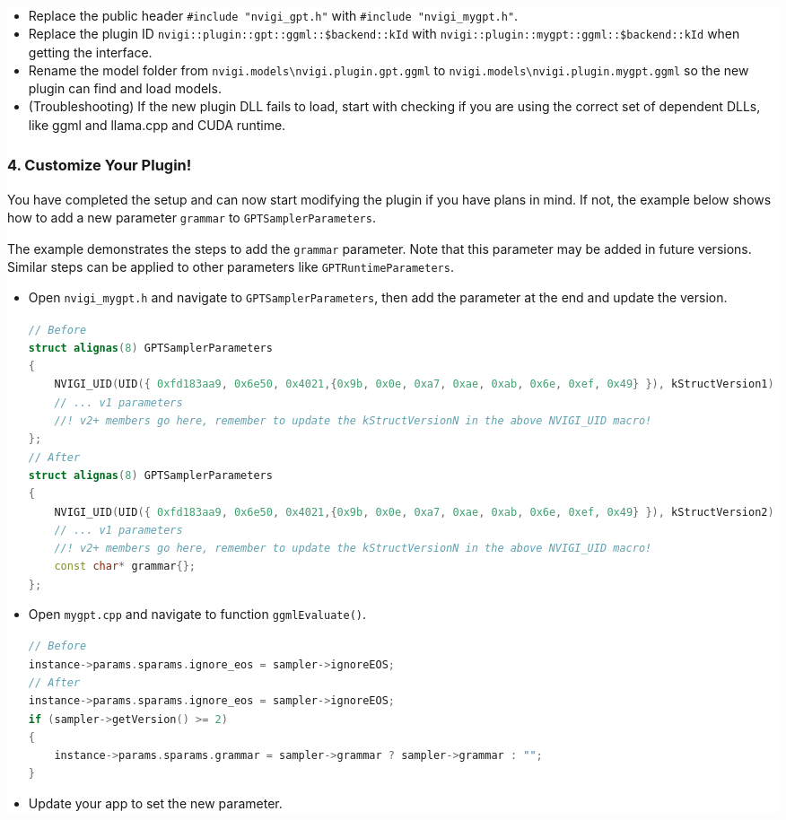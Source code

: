 * Replace the public header `#include "nvigi_gpt.h"` with `#include "nvigi_mygpt.h"`.
* Replace the plugin ID `nvigi::plugin::gpt::ggml::$backend::kId` with `nvigi::plugin::mygpt::ggml::$backend::kId` when getting the interface.
* Rename the model folder from `nvigi.models\nvigi.plugin.gpt.ggml` to `nvigi.models\nvigi.plugin.mygpt.ggml` so the new plugin can find and load models.
* (Troubleshooting) If the new plugin DLL fails to load, start with checking if you are using the correct set of dependent DLLs, like ggml and llama.cpp and CUDA runtime.

### 4. Customize Your Plugin!

You have completed the setup and can now start modifying the plugin if you have plans in mind. If not, the example below shows how to add a new parameter `grammar` to `GPTSamplerParameters`.

The example demonstrates the steps to add the `grammar` parameter. Note that this parameter may be added in future versions. Similar steps can be applied to other parameters like `GPTRuntimeParameters`. 

* Open `nvigi_mygpt.h` and navigate to `GPTSamplerParameters`, then add the parameter at the end and update the version.

  ```c++
  // Before
  struct alignas(8) GPTSamplerParameters
  {
      NVIGI_UID(UID({ 0xfd183aa9, 0x6e50, 0x4021,{0x9b, 0x0e, 0xa7, 0xae, 0xab, 0x6e, 0xef, 0x49} }), kStructVersion1)
      // ... v1 parameters
      //! v2+ members go here, remember to update the kStructVersionN in the above NVIGI_UID macro!
  };
  // After
  struct alignas(8) GPTSamplerParameters
  {
      NVIGI_UID(UID({ 0xfd183aa9, 0x6e50, 0x4021,{0x9b, 0x0e, 0xa7, 0xae, 0xab, 0x6e, 0xef, 0x49} }), kStructVersion2)
      // ... v1 parameters
      //! v2+ members go here, remember to update the kStructVersionN in the above NVIGI_UID macro!
      const char* grammar{};
  };
  ```

* Open `mygpt.cpp` and navigate to function `ggmlEvaluate()`.

  ```c++
  // Before
  instance->params.sparams.ignore_eos = sampler->ignoreEOS;
  // After
  instance->params.sparams.ignore_eos = sampler->ignoreEOS;
  if (sampler->getVersion() >= 2)
  {
      instance->params.sparams.grammar = sampler->grammar ? sampler->grammar : "";
  }
  ```

* Update your app to set the new parameter.

